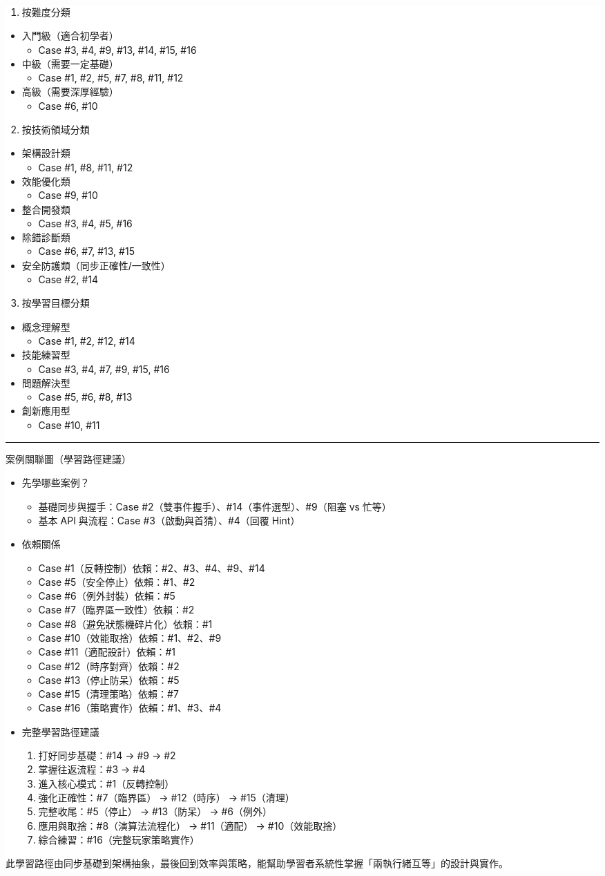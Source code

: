 1. 按難度分類
- 入門級（適合初學者）
  - Case #3, #4, #9, #13, #14, #15, #16
- 中級（需要一定基礎）
  - Case #1, #2, #5, #7, #8, #11, #12
- 高級（需要深厚經驗）
  - Case #6, #10

2. 按技術領域分類
- 架構設計類
  - Case #1, #8, #11, #12
- 效能優化類
  - Case #9, #10
- 整合開發類
  - Case #3, #4, #5, #16
- 除錯診斷類
  - Case #6, #7, #13, #15
- 安全防護類（同步正確性/一致性）
  - Case #2, #14

3. 按學習目標分類
- 概念理解型
  - Case #1, #2, #12, #14
- 技能練習型
  - Case #3, #4, #7, #9, #15, #16
- 問題解決型
  - Case #5, #6, #8, #13
- 創新應用型
  - Case #10, #11

--------------------------------
案例關聯圖（學習路徑建議）
- 先學哪些案例？
  - 基礎同步與握手：Case #2（雙事件握手）、#14（事件選型）、#9（阻塞 vs 忙等）
  - 基本 API 與流程：Case #3（啟動與首猜）、#4（回覆 Hint）

- 依賴關係
  - Case #1（反轉控制）依賴：#2、#3、#4、#9、#14
  - Case #5（安全停止）依賴：#1、#2
  - Case #6（例外封裝）依賴：#5
  - Case #7（臨界區一致性）依賴：#2
  - Case #8（避免狀態機碎片化）依賴：#1
  - Case #10（效能取捨）依賴：#1、#2、#9
  - Case #11（適配設計）依賴：#1
  - Case #12（時序對齊）依賴：#2
  - Case #13（停止防呆）依賴：#5
  - Case #15（清理策略）依賴：#7
  - Case #16（策略實作）依賴：#1、#3、#4

- 完整學習路徑建議
  1) 打好同步基礎：#14 → #9 → #2
  2) 掌握往返流程：#3 → #4
  3) 進入核心模式：#1（反轉控制）
  4) 強化正確性：#7（臨界區） → #12（時序） → #15（清理）
  5) 完整收尾：#5（停止） → #13（防呆） → #6（例外）
  6) 應用與取捨：#8（演算法流程化） → #11（適配） → #10（效能取捨）
  7) 綜合練習：#16（完整玩家策略實作）

此學習路徑由同步基礎到架構抽象，最後回到效率與策略，能幫助學習者系統性掌握「兩執行緒互等」的設計與實作。